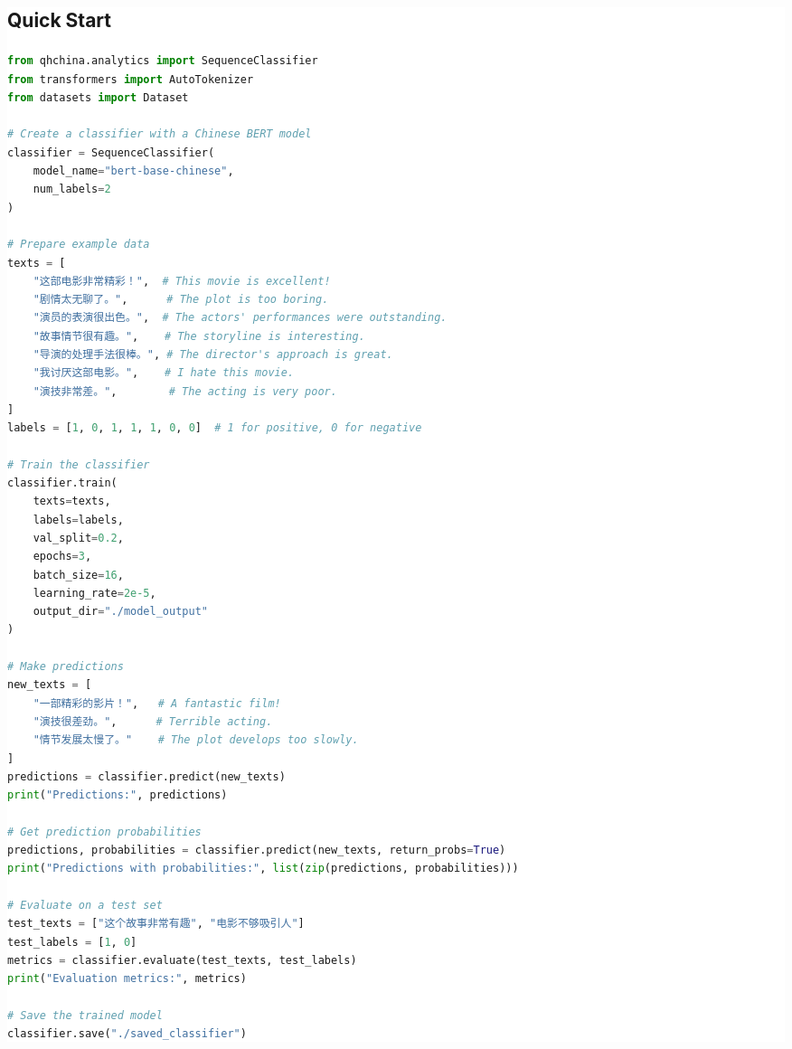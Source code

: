 ## Quick Start

```python
from qhchina.analytics import SequenceClassifier
from transformers import AutoTokenizer
from datasets import Dataset

# Create a classifier with a Chinese BERT model
classifier = SequenceClassifier(
    model_name="bert-base-chinese", 
    num_labels=2
)

# Prepare example data
texts = [
    "这部电影非常精彩！",  # This movie is excellent!
    "剧情太无聊了。",      # The plot is too boring.
    "演员的表演很出色。",  # The actors' performances were outstanding.
    "故事情节很有趣。",    # The storyline is interesting.
    "导演的处理手法很棒。", # The director's approach is great.
    "我讨厌这部电影。",    # I hate this movie.
    "演技非常差。",        # The acting is very poor.
]
labels = [1, 0, 1, 1, 1, 0, 0]  # 1 for positive, 0 for negative

# Train the classifier
classifier.train(
    texts=texts,
    labels=labels,
    val_split=0.2,
    epochs=3,
    batch_size=16,
    learning_rate=2e-5,
    output_dir="./model_output"
)

# Make predictions
new_texts = [
    "一部精彩的影片！",   # A fantastic film!
    "演技很差劲。",      # Terrible acting.
    "情节发展太慢了。"    # The plot develops too slowly.
]
predictions = classifier.predict(new_texts)
print("Predictions:", predictions)

# Get prediction probabilities
predictions, probabilities = classifier.predict(new_texts, return_probs=True)
print("Predictions with probabilities:", list(zip(predictions, probabilities)))

# Evaluate on a test set
test_texts = ["这个故事非常有趣", "电影不够吸引人"]
test_labels = [1, 0]
metrics = classifier.evaluate(test_texts, test_labels)
print("Evaluation metrics:", metrics)

# Save the trained model
classifier.save("./saved_classifier")
```
